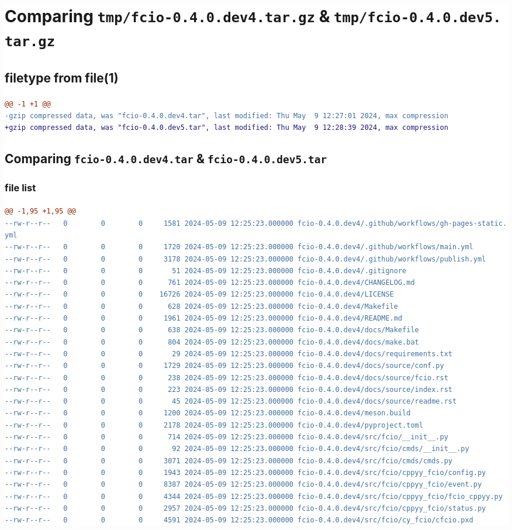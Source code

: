 # Comparing `tmp/fcio-0.4.0.dev4.tar.gz` & `tmp/fcio-0.4.0.dev5.tar.gz`

## filetype from file(1)

```diff
@@ -1 +1 @@
-gzip compressed data, was "fcio-0.4.0.dev4.tar", last modified: Thu May  9 12:27:01 2024, max compression
+gzip compressed data, was "fcio-0.4.0.dev5.tar", last modified: Thu May  9 12:28:39 2024, max compression
```

## Comparing `fcio-0.4.0.dev4.tar` & `fcio-0.4.0.dev5.tar`

### file list

```diff
@@ -1,95 +1,95 @@
--rw-r--r--   0        0        0     1581 2024-05-09 12:25:23.000000 fcio-0.4.0.dev4/.github/workflows/gh-pages-static.yml
--rw-r--r--   0        0        0     1720 2024-05-09 12:25:23.000000 fcio-0.4.0.dev4/.github/workflows/main.yml
--rw-r--r--   0        0        0     3178 2024-05-09 12:25:23.000000 fcio-0.4.0.dev4/.github/workflows/publish.yml
--rw-r--r--   0        0        0       51 2024-05-09 12:25:23.000000 fcio-0.4.0.dev4/.gitignore
--rw-r--r--   0        0        0      761 2024-05-09 12:25:23.000000 fcio-0.4.0.dev4/CHANGELOG.md
--rw-r--r--   0        0        0    16726 2024-05-09 12:25:23.000000 fcio-0.4.0.dev4/LICENSE
--rw-r--r--   0        0        0      628 2024-05-09 12:25:23.000000 fcio-0.4.0.dev4/Makefile
--rw-r--r--   0        0        0     1961 2024-05-09 12:25:23.000000 fcio-0.4.0.dev4/README.md
--rw-r--r--   0        0        0      638 2024-05-09 12:25:23.000000 fcio-0.4.0.dev4/docs/Makefile
--rw-r--r--   0        0        0      804 2024-05-09 12:25:23.000000 fcio-0.4.0.dev4/docs/make.bat
--rw-r--r--   0        0        0       29 2024-05-09 12:25:23.000000 fcio-0.4.0.dev4/docs/requirements.txt
--rw-r--r--   0        0        0     1729 2024-05-09 12:25:23.000000 fcio-0.4.0.dev4/docs/source/conf.py
--rw-r--r--   0        0        0      238 2024-05-09 12:25:23.000000 fcio-0.4.0.dev4/docs/source/fcio.rst
--rw-r--r--   0        0        0      223 2024-05-09 12:25:23.000000 fcio-0.4.0.dev4/docs/source/index.rst
--rw-r--r--   0        0        0       45 2024-05-09 12:25:23.000000 fcio-0.4.0.dev4/docs/source/readme.rst
--rw-r--r--   0        0        0     1200 2024-05-09 12:25:23.000000 fcio-0.4.0.dev4/meson.build
--rw-r--r--   0        0        0     2178 2024-05-09 12:25:23.000000 fcio-0.4.0.dev4/pyproject.toml
--rw-r--r--   0        0        0      714 2024-05-09 12:25:23.000000 fcio-0.4.0.dev4/src/fcio/__init__.py
--rw-r--r--   0        0        0       92 2024-05-09 12:25:23.000000 fcio-0.4.0.dev4/src/fcio/cmds/__init__.py
--rw-r--r--   0        0        0     3071 2024-05-09 12:25:23.000000 fcio-0.4.0.dev4/src/fcio/cmds/cmds.py
--rw-r--r--   0        0        0     1943 2024-05-09 12:25:23.000000 fcio-0.4.0.dev4/src/fcio/cppyy_fcio/config.py
--rw-r--r--   0        0        0     8387 2024-05-09 12:25:23.000000 fcio-0.4.0.dev4/src/fcio/cppyy_fcio/event.py
--rw-r--r--   0        0        0     4344 2024-05-09 12:25:23.000000 fcio-0.4.0.dev4/src/fcio/cppyy_fcio/fcio_cppyy.py
--rw-r--r--   0        0        0     2957 2024-05-09 12:25:23.000000 fcio-0.4.0.dev4/src/fcio/cppyy_fcio/status.py
--rw-r--r--   0        0        0     4591 2024-05-09 12:25:23.000000 fcio-0.4.0.dev4/src/fcio/cy_fcio/cfcio.pxd
```